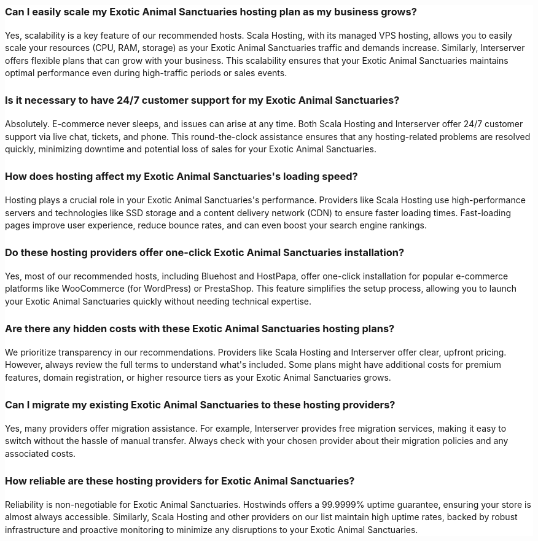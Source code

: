 ### Can I easily scale my Exotic Animal Sanctuaries hosting plan as my business grows? 
Yes, scalability is a key feature of our recommended hosts. Scala Hosting, with its managed VPS hosting, allows you to easily scale your resources (CPU, RAM, storage) as your Exotic Animal Sanctuaries traffic and demands increase. Similarly, Interserver offers flexible plans that can grow with your business. This scalability ensures that your Exotic Animal Sanctuaries maintains optimal performance even during high-traffic periods or sales events.

### Is it necessary to have 24/7 customer support for my Exotic Animal Sanctuaries? 
Absolutely. E-commerce never sleeps, and issues can arise at any time. Both Scala Hosting and Interserver offer 24/7 customer support via live chat, tickets, and phone. This round-the-clock assistance ensures that any hosting-related problems are resolved quickly, minimizing downtime and potential loss of sales for your Exotic Animal Sanctuaries.

### How does hosting affect my Exotic Animal Sanctuaries's loading speed? 
Hosting plays a crucial role in your Exotic Animal Sanctuaries's performance. Providers like Scala Hosting use high-performance servers and technologies like SSD storage and a content delivery network (CDN) to ensure faster loading times. Fast-loading pages improve user experience, reduce bounce rates, and can even boost your search engine rankings.

### Do these hosting providers offer one-click Exotic Animal Sanctuaries installation? 
Yes, most of our recommended hosts, including Bluehost and HostPapa, offer one-click installation for popular e-commerce platforms like WooCommerce (for WordPress) or PrestaShop. This feature simplifies the setup process, allowing you to launch your Exotic Animal Sanctuaries quickly without needing technical expertise.

### Are there any hidden costs with these Exotic Animal Sanctuaries hosting plans? 
We prioritize transparency in our recommendations. Providers like Scala Hosting and Interserver offer clear, upfront pricing. However, always review the full terms to understand what's included. Some plans might have additional costs for premium features, domain registration, or higher resource tiers as your Exotic Animal Sanctuaries grows.

### Can I migrate my existing Exotic Animal Sanctuaries to these hosting providers? 
Yes, many providers offer migration assistance. For example, Interserver provides free migration services, making it easy to switch without the hassle of manual transfer. Always check with your chosen provider about their migration policies and any associated costs.

### How reliable are these hosting providers for Exotic Animal Sanctuaries? 
Reliability is non-negotiable for Exotic Animal Sanctuaries. Hostwinds offers a 99.9999% uptime guarantee, ensuring your store is almost always accessible. Similarly, Scala Hosting and other providers on our list maintain high uptime rates, backed by robust infrastructure and proactive monitoring to minimize any disruptions to your Exotic Animal Sanctuaries.
